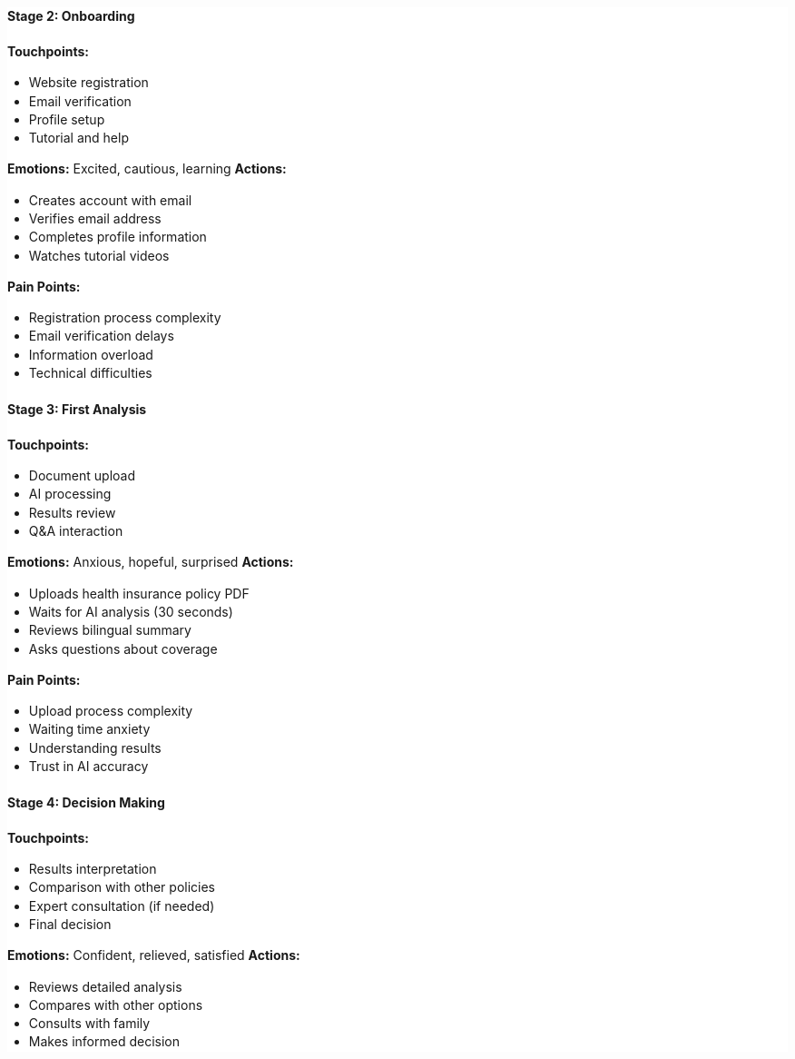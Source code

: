 #### Stage 2: Onboarding
**Touchpoints:**
- Website registration
- Email verification
- Profile setup
- Tutorial and help

**Emotions:** Excited, cautious, learning
**Actions:**
- Creates account with email
- Verifies email address
- Completes profile information
- Watches tutorial videos

**Pain Points:**
- Registration process complexity
- Email verification delays
- Information overload
- Technical difficulties

#### Stage 3: First Analysis
**Touchpoints:**
- Document upload
- AI processing
- Results review
- Q&A interaction

**Emotions:** Anxious, hopeful, surprised
**Actions:**
- Uploads health insurance policy PDF
- Waits for AI analysis (30 seconds)
- Reviews bilingual summary
- Asks questions about coverage

**Pain Points:**
- Upload process complexity
- Waiting time anxiety
- Understanding results
- Trust in AI accuracy

#### Stage 4: Decision Making
**Touchpoints:**
- Results interpretation
- Comparison with other policies
- Expert consultation (if needed)
- Final decision

**Emotions:** Confident, relieved, satisfied
**Actions:**
- Reviews detailed analysis
- Compares with other options
- Consults with family
- Makes informed decision
